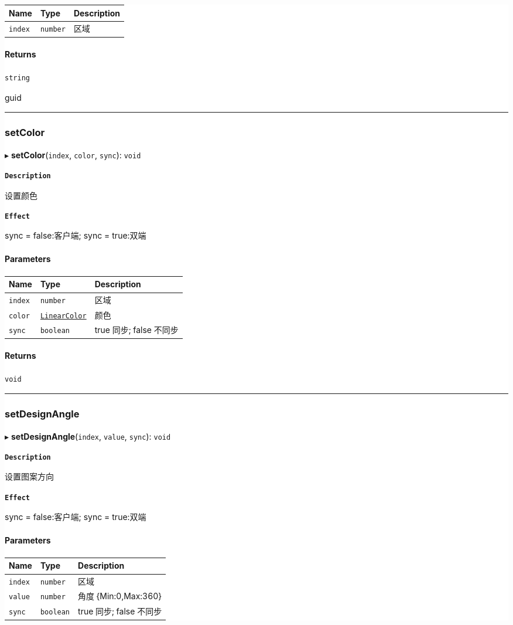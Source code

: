 | Name    | Type     | Description |
| :------ | :------- | :---------- |
| `index` | `number` | 区域        |

#### Returns

`string`

guid

---

### setColor

▸ **setColor**(`index`, `color`, `sync`): `void`

**`Description`**

设置颜色

**`Effect`**

sync = false:客户端;
sync = true:双端

#### Parameters

| Name    | Type                                                 | Description             |
| :------ | :--------------------------------------------------- | :---------------------- |
| `index` | `number`                                             | 区域                    |
| `color` | [`LinearColor`](../classes/Type.Type.LinearColor.md) | 颜色                    |
| `sync`  | `boolean`                                            | true 同步; false 不同步 |

#### Returns

`void`

---

### setDesignAngle

▸ **setDesignAngle**(`index`, `value`, `sync`): `void`

**`Description`**

设置图案方向

**`Effect`**

sync = false:客户端;
sync = true:双端

#### Parameters

| Name    | Type      | Description             |
| :------ | :-------- | :---------------------- |
| `index` | `number`  | 区域                    |
| `value` | `number`  | 角度 {Min:0,Max:360}    |
| `sync`  | `boolean` | true 同步; false 不同步 |
